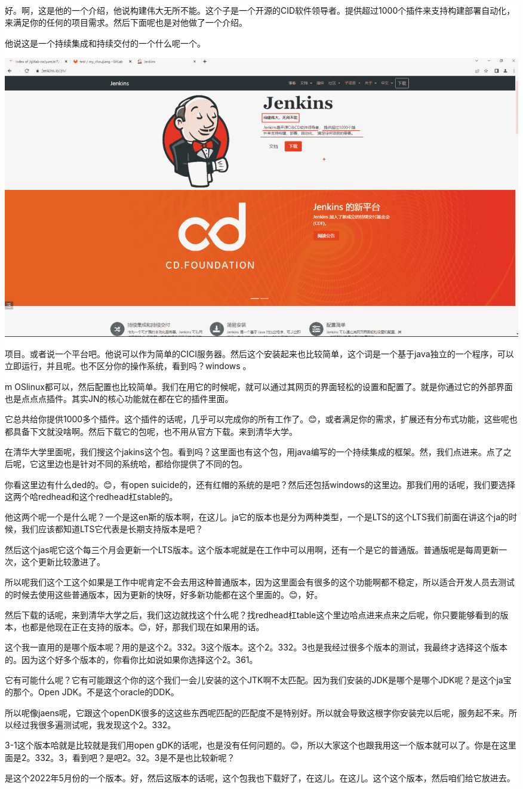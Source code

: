 好。啊，这是他的一个介绍，他说构建伟大无所不能。这个子是一个开源的CID软件领导者。提供超过1000个插件来支持构建部署自动化，来满足你的任何的项目需求。然后下面呢也是对他做了一个介绍。

他说这是一个持续集成和持续交付的一个什么呢一个。

![](img/db45649d7c037c57bd33856454545151_41.png)

项目。或者说一个平台吧。他说可以作为简单的CICI服务器。然后这个安装起来也比较简单，这个词是一个基于java独立的一个程序，可以立即运行，并且呢。也不区分你的操作系统，看到吗？windows 。

m OSlinux都可以，然后配置也比较简单。我们在用它的时候呢，就可以通过其网页的界面轻松的设置和配置了。就是你通过它的外部界面也是点点点插件。其实JN的核心功能就在都在它的插件里面。

它总共给你提供1000多个插件。这个插件的话呢，几乎可以完成你的所有工作了。😊，或者满足你的需求，扩展还有分布式功能，这些呢也都具备下文就没啥啊。然后下载它的包呢，也不用从官方下载。来到清华大学。

在清华大学里面呢，我们搜这个jakins这个包。看到吗？这里面也有这个包，用java编写的一个持续集成的框架。然，我们点进来。点了之后呢，它这里边也是针对不同的系统哈，都给你提供了不同的包。

你看这里边有什么ded的。😊，有open suicide的，还有红帽的系统的是吧？然后还包括windows的这里边。那我们用的话呢，我们要选择这两个哈redhead和这个redhead杠stable的。

他这两个呢一个是什么呢？一个是这en斯的版本啊，在这儿。ja它的版本也是分为两种类型，一个是LTS的这个LTS我们前面在讲这个ja的时候，我们应该都知道LTS它代表是长期支持版本是吧？

然后这个jas呢它这个每三个月会更新一个LTS版本。这个版本呢就是在工作中可以用啊，还有一个是它的普通版。普通版呢是每周更新一次，这个更新比较激进了。

所以呢我们这个工这个如果是工作中呢肯定不会去用这种普通版本，因为这里面会有很多的这个功能啊都不稳定，所以适合开发人员去测试的时候去使用这些普通版本，因为更新的快呀，好多新功能都在这个里面的。😊，好。

然后下载的话呢，来到清华大学之后，我们这边就找这个什么呢？找redhead杠table这个里边哈点进来点来之后呢，你只要能够看到的版本，也都是他现在正在支持的版本。😊，好，那我们现在如果用的话。

这个我一直用的是哪个版本呢？用的是这个2。332。3这个版本。这个2。332。3也是我经过很多个版本的测试，我最终才选择这个版本的。因为这个好多个版本的，你看你比如说如果你选择这个2。361。

它有可能什么呢？它有可能跟这个你的这个我们一会儿安装的这个JTK啊不太匹配。因为我们安装的JDK是哪个是哪个JDK呢？是这个ja宝的那个。Open JDK。不是这个oracle的DDK。

所以呢像jaens呢，它跟这个openDK很多的这这些东西呢匹配的匹配度不是特别好。所以就会导致这根字你安装完以后呢，服务起不来。所以经过我很多遍测试呢，我发现这个2。332。

3-1这个版本哈就是比较就是我们用open gDK的话呢，也是没有任何问题的。😊，所以大家这个也跟我用这一个版本就可以了。你是在这里面是2。332。3，看到吧？是吧2。32。3是不是也比较新呢？

是这个2022年5月份的一个版本。好，然后这版本的话呢，这个包我也下载好了，在这儿。在这儿。这个这个版本，然后咱们给它放进去。
